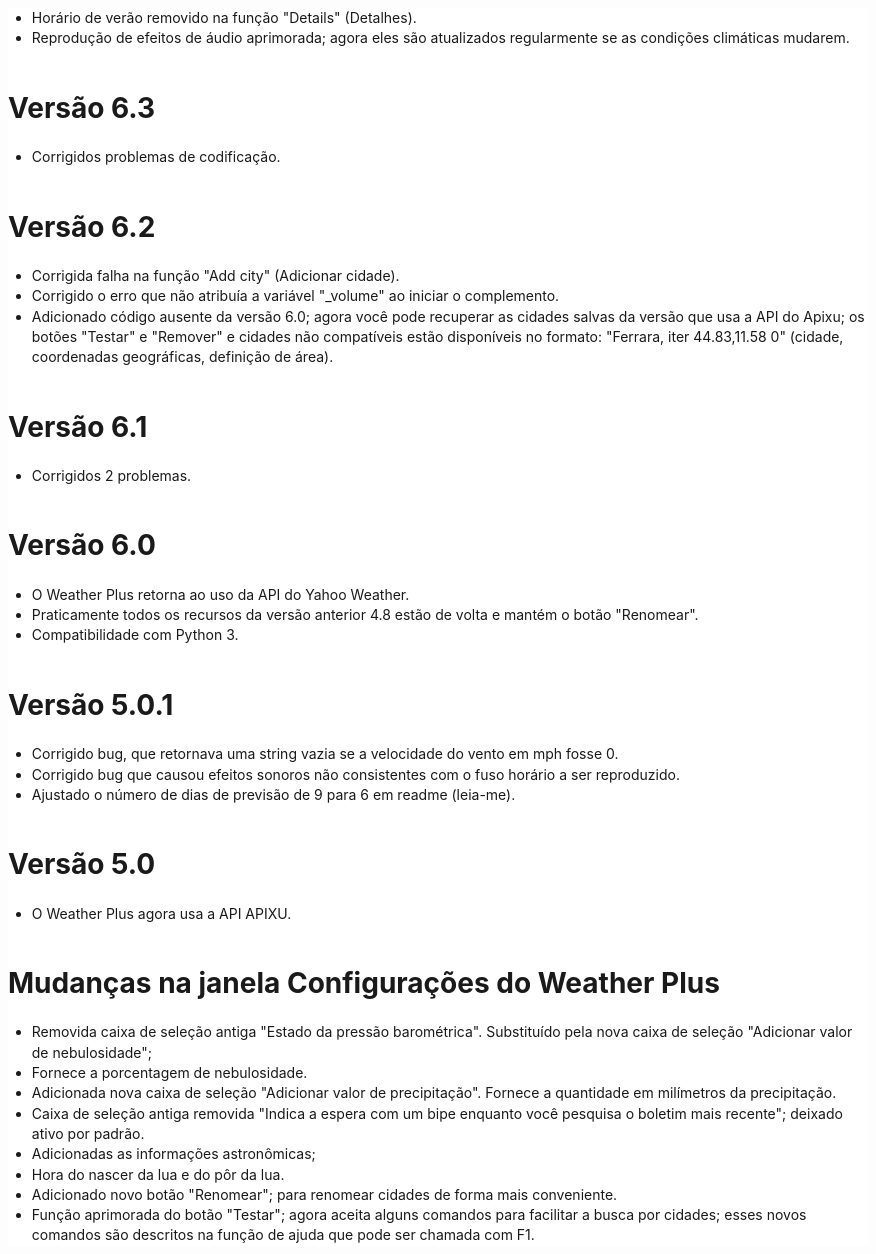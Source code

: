 * Horário de verão removido na função "Details" (Detalhes).
* Reprodução de efeitos de áudio aprimorada; agora eles são atualizados
  regularmente se as condições climáticas mudarem.

# Versão 6.3 #

* Corrigidos problemas de codificação.

# Versão 6.2 #

* Corrigida falha na função "Add city" (Adicionar cidade).
* Corrigido o erro que não atribuía a variável "_volume" ao iniciar o
  complemento.
* Adicionado código ausente da versão 6.0; agora você pode recuperar as
  cidades salvas da versão que usa a API do Apixu; os botões "Testar" e
  "Remover" e cidades não compatíveis estão disponíveis no formato:
  "Ferrara, iter 44.83,11.58 0" (cidade, coordenadas geográficas, definição
  de área).

# Versão 6.1 #

* Corrigidos 2 problemas.

# Versão 6.0 #

* O Weather Plus retorna ao uso da API do Yahoo Weather.
* Praticamente todos os recursos da versão anterior 4.8 estão de volta e
  mantém o botão "Renomear".
* Compatibilidade com Python 3.

# Versão 5.0.1 #

* Corrigido bug, que retornava uma string vazia se a velocidade do vento em
  mph fosse 0.
* Corrigido bug que causou efeitos sonoros não consistentes com o fuso
  horário a ser reproduzido.
* Ajustado o número de dias de previsão de 9 para 6 em readme (leia-me).

# Versão 5.0 #

* O Weather Plus agora usa a API APIXU.

# Mudanças na janela Configurações do Weather Plus #

* Removida caixa de seleção antiga "Estado da pressão
  barométrica". Substituído pela nova caixa de seleção "Adicionar valor de
  nebulosidade";
* Fornece a porcentagem de nebulosidade.
* Adicionada nova caixa de seleção "Adicionar valor de
  precipitação". Fornece a quantidade em milímetros da precipitação.
* Caixa de seleção antiga removida "Indica a espera com um bipe enquanto
  você pesquisa o boletim mais recente"; deixado ativo por padrão.
* Adicionadas as informações astronômicas;
* Hora do nascer da lua e do pôr da lua.
* Adicionado novo botão "Renomear"; para renomear cidades de forma mais
  conveniente.
* Função aprimorada do botão "Testar"; agora aceita alguns comandos para
  facilitar a busca por cidades; esses novos comandos são descritos na
  função de ajuda que pode ser chamada com F1.